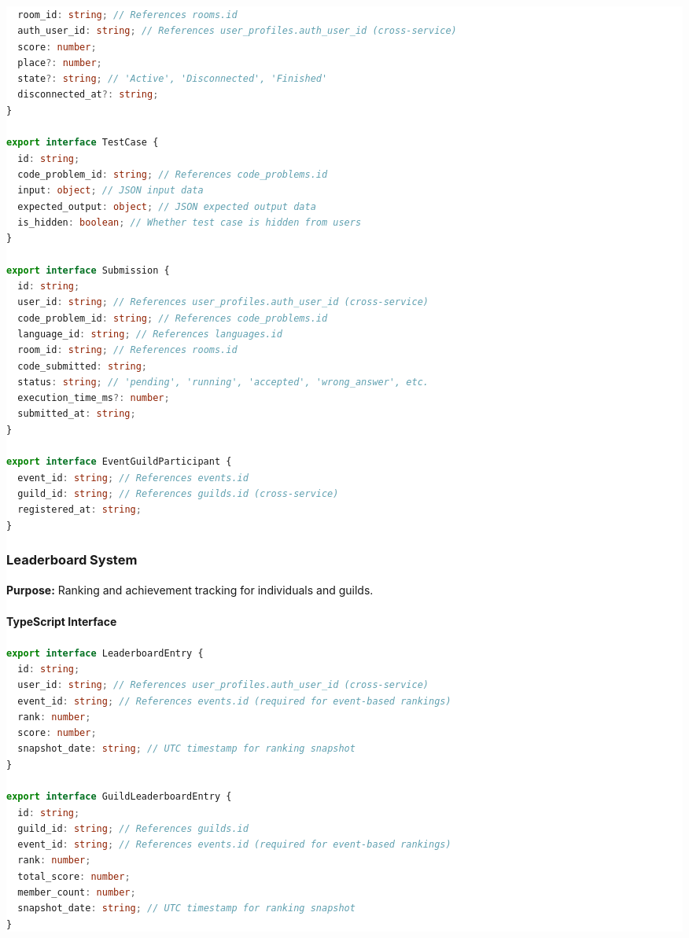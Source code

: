 ```typescript
  room_id: string; // References rooms.id
  auth_user_id: string; // References user_profiles.auth_user_id (cross-service)
  score: number;
  place?: number;
  state?: string; // 'Active', 'Disconnected', 'Finished'
  disconnected_at?: string;
}

export interface TestCase {
  id: string;
  code_problem_id: string; // References code_problems.id
  input: object; // JSON input data
  expected_output: object; // JSON expected output data
  is_hidden: boolean; // Whether test case is hidden from users
}

export interface Submission {
  id: string;
  user_id: string; // References user_profiles.auth_user_id (cross-service)
  code_problem_id: string; // References code_problems.id
  language_id: string; // References languages.id
  room_id: string; // References rooms.id
  code_submitted: string;
  status: string; // 'pending', 'running', 'accepted', 'wrong_answer', etc.
  execution_time_ms?: number;
  submitted_at: string;
}

export interface EventGuildParticipant {
  event_id: string; // References events.id
  guild_id: string; // References guilds.id (cross-service)
  registered_at: string;
}
```

### **Leaderboard System**

**Purpose:** Ranking and achievement tracking for individuals and guilds.

#### **TypeScript Interface**
```typescript
export interface LeaderboardEntry {
  id: string;
  user_id: string; // References user_profiles.auth_user_id (cross-service)
  event_id: string; // References events.id (required for event-based rankings)
  rank: number;
  score: number;
  snapshot_date: string; // UTC timestamp for ranking snapshot
}

export interface GuildLeaderboardEntry {
  id: string;
  guild_id: string; // References guilds.id
  event_id: string; // References events.id (required for event-based rankings)
  rank: number;
  total_score: number;
  member_count: number;
  snapshot_date: string; // UTC timestamp for ranking snapshot
}
```
